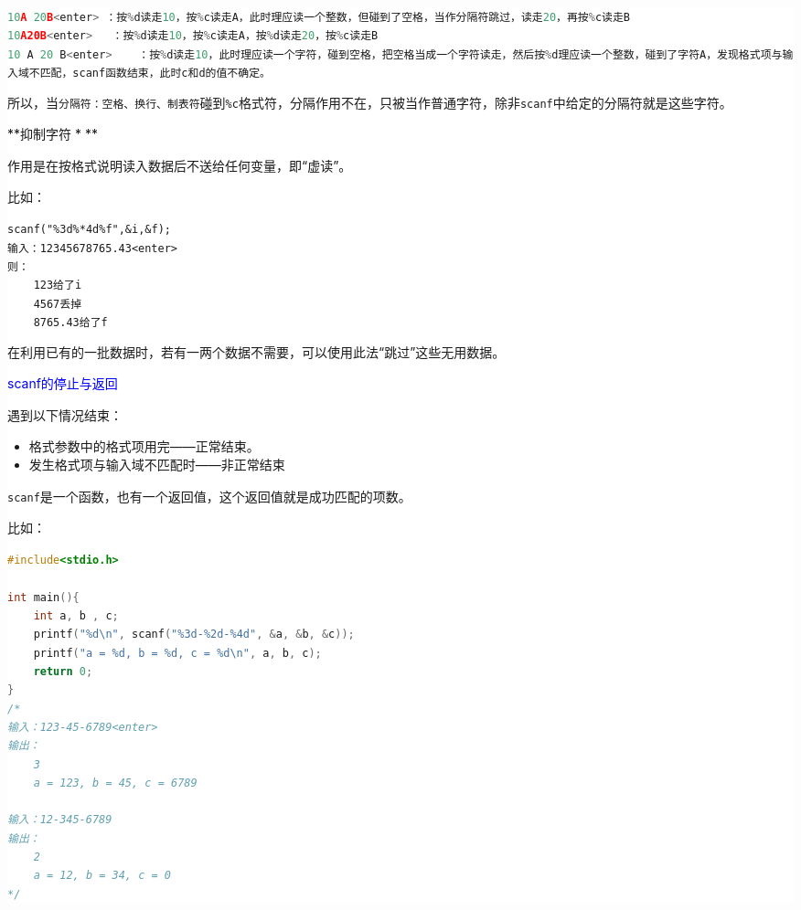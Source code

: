 ```c
10A 20B<enter> ：按%d读走10，按%c读走A，此时理应读一个整数，但碰到了空格，当作分隔符跳过，读走20，再按%c读走B
10A20B<enter> 	：按%d读走10，按%c读走A，按%d读走20，按%c读走B
10 A 20 B<enter>	：按%d读走10，此时理应读一个字符，碰到空格，把空格当成一个字符读走，然后按%d理应读一个整数，碰到了字符A，发现格式项与输入域不匹配，scanf函数结束，此时c和d的值不确定。
```

所以，当`分隔符：空格、换行、制表符`碰到`%c`格式符，分隔作用不在，只被当作普通字符，除非`scanf`中给定的分隔符就是这些字符。

**抑制字符 \* **

作用是在按格式说明读入数据后不送给任何变量，即“虚读”。

比如：

```
scanf("%3d%*4d%f",&i,&f);
输入：12345678765.43<enter>
则：
	123给了i
	4567丢掉
	8765.43给了f
```

在利用已有的一批数据时，若有一两个数据不需要，可以使用此法“跳过”这些无用数据。

<font color=blue>scanf的停止与返回</font>

遇到以下情况结束：

+ 格式参数中的格式项用完——正常结束。
+ 发生格式项与输入域不匹配时——非正常结束

`scanf`是一个函数，也有一个返回值，这个返回值就是成功匹配的项数。

比如：

```c
#include<stdio.h>

int main(){
	int a, b , c;
	printf("%d\n", scanf("%3d-%2d-%4d", &a, &b, &c));
	printf("a = %d, b = %d, c = %d\n", a, b, c);
	return 0;
} 
/*
输入：123-45-6789<enter>
输出：
    3
    a = 123, b = 45, c = 6789
    
输入：12-345-6789
输出：
	2
	a = 12, b = 34, c = 0
*/
```

